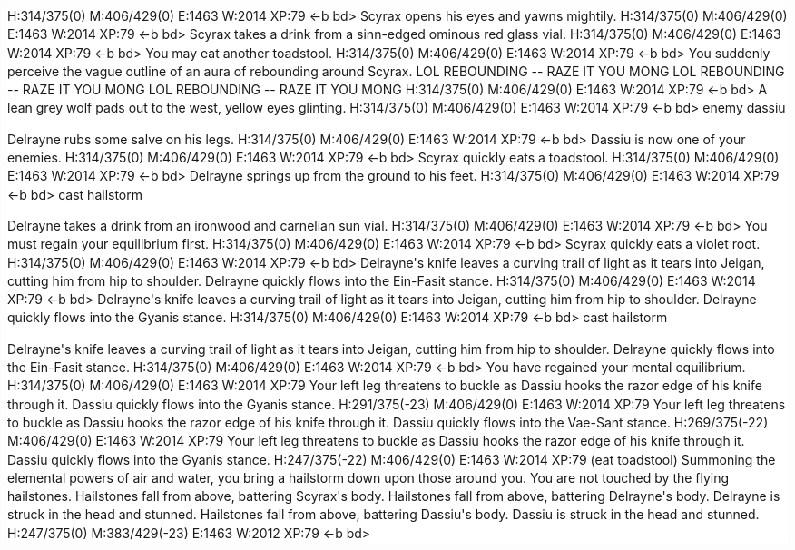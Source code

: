H:314/375(0) M:406/429(0) E:1463 W:2014 XP:79 <-b bd> 
Scyrax opens his eyes and yawns mightily.
H:314/375(0) M:406/429(0) E:1463 W:2014 XP:79 <-b bd> 
Scyrax takes a drink from a sinn-edged ominous red glass vial.
H:314/375(0) M:406/429(0) E:1463 W:2014 XP:79 <-b bd> 
You may eat another toadstool.
H:314/375(0) M:406/429(0) E:1463 W:2014 XP:79 <-b bd> 
You suddenly perceive the vague outline of an aura of rebounding around Scyrax.
LOL REBOUNDING -- RAZE IT YOU MONG
LOL REBOUNDING -- RAZE IT YOU MONG
LOL REBOUNDING -- RAZE IT YOU MONG
H:314/375(0) M:406/429(0) E:1463 W:2014 XP:79 <-b bd> 
A lean grey wolf pads out to the west, yellow eyes glinting.
H:314/375(0) M:406/429(0) E:1463 W:2014 XP:79 <-b bd> enemy dassiu

Delrayne rubs some salve on his legs.
H:314/375(0) M:406/429(0) E:1463 W:2014 XP:79 <-b bd> 
Dassiu is now one of your enemies.
H:314/375(0) M:406/429(0) E:1463 W:2014 XP:79 <-b bd> 
Scyrax quickly eats a toadstool.
H:314/375(0) M:406/429(0) E:1463 W:2014 XP:79 <-b bd> 
Delrayne springs up from the ground to his feet.
H:314/375(0) M:406/429(0) E:1463 W:2014 XP:79 <-b bd> cast hailstorm

Delrayne takes a drink from an ironwood and carnelian sun vial.
H:314/375(0) M:406/429(0) E:1463 W:2014 XP:79 <-b bd> 
You must regain your equilibrium first.
H:314/375(0) M:406/429(0) E:1463 W:2014 XP:79 <-b bd> 
Scyrax quickly eats a violet root.
H:314/375(0) M:406/429(0) E:1463 W:2014 XP:79 <-b bd> 
Delrayne's knife leaves a curving trail of light as it tears into Jeigan, 
cutting him from hip to shoulder.
Delrayne quickly flows into the Ein-Fasit stance.
H:314/375(0) M:406/429(0) E:1463 W:2014 XP:79 <-b bd> 
Delrayne's knife leaves a curving trail of light as it tears into Jeigan, 
cutting him from hip to shoulder.
Delrayne quickly flows into the Gyanis stance.
H:314/375(0) M:406/429(0) E:1463 W:2014 XP:79 <-b bd> cast hailstorm

Delrayne's knife leaves a curving trail of light as it tears into Jeigan, 
cutting him from hip to shoulder.
Delrayne quickly flows into the Ein-Fasit stance.
H:314/375(0) M:406/429(0) E:1463 W:2014 XP:79 <-b bd> 
You have regained your mental equilibrium.
H:314/375(0) M:406/429(0) E:1463 W:2014 XP:79 <eb bd> 
Your left leg threatens to buckle as Dassiu hooks the razor edge of his knife 
through it.
Dassiu quickly flows into the Gyanis stance.
H:291/375(-23) M:406/429(0) E:1463 W:2014 XP:79 <eb bd> 
Your left leg threatens to buckle as Dassiu hooks the razor edge of his knife 
through it.
Dassiu quickly flows into the Vae-Sant stance.
H:269/375(-22) M:406/429(0) E:1463 W:2014 XP:79 <eb bd> 
Your left leg threatens to buckle as Dassiu hooks the razor edge of his knife 
through it.
Dassiu quickly flows into the Gyanis stance.
H:247/375(-22) M:406/429(0) E:1463 W:2014 XP:79 <eb bd> (eat toadstool) 
Summoning the elemental powers of air and water, you bring a hailstorm down 
upon those around you. You are not touched by the flying hailstones.
Hailstones fall from above, battering Scyrax's body.
Hailstones fall from above, battering Delrayne's body.
Delrayne is struck in the head and stunned.
Hailstones fall from above, battering Dassiu's body.
Dassiu is struck in the head and stunned.
H:247/375(0) M:383/429(-23) E:1463 W:2012 XP:79 <-b bd> 